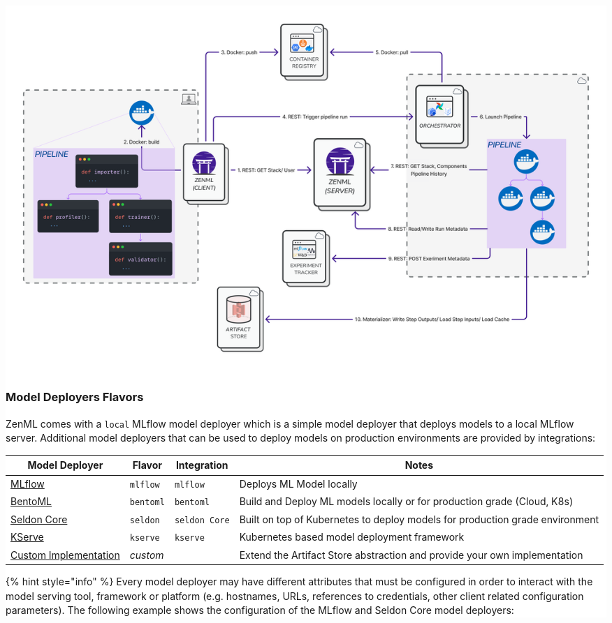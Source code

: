 ![Experiment Tracker](../../assets/diagrams/Remote_with_exp_tracker.png)

### Model Deployers Flavors

ZenML comes with a `local` MLflow model deployer which is a simple model 
deployer that deploys models to a local MLflow server. Additional model 
deployers that can be used to deploy models on production environments are 
provided by integrations:

| Model Deployer                       | Flavor   | Integration   | Notes                                                                        |
|--------------------------------------|----------|---------------|------------------------------------------------------------------------------|
| [MLflow](./mlflow.md)                | `mlflow` | `mlflow`      | Deploys ML Model locally                                                     |
| [BentoML](./bentoml.md)              | `bentoml`| `bentoml`     | Build and Deploy ML models locally or for production grade (Cloud, K8s)      |
| [Seldon Core](./seldon.md)           | `seldon` | `seldon Core` | Built on top of Kubernetes to deploy models for production grade environment |
| [KServe](./kserve.md)                | `kserve` | `kserve`      | Kubernetes based model deployment framework                                  |
| [Custom Implementation](./custom.md) | _custom_ |               | Extend the Artifact Store abstraction and provide your own implementation    |

{% hint style="info" %}
Every model deployer may have different attributes that must be configured in 
order to interact with the model serving tool, framework or platform (e.g. 
hostnames, URLs, references to credentials, other client related configuration 
parameters). The following example shows the configuration of the MLflow 
and Seldon Core model deployers:
